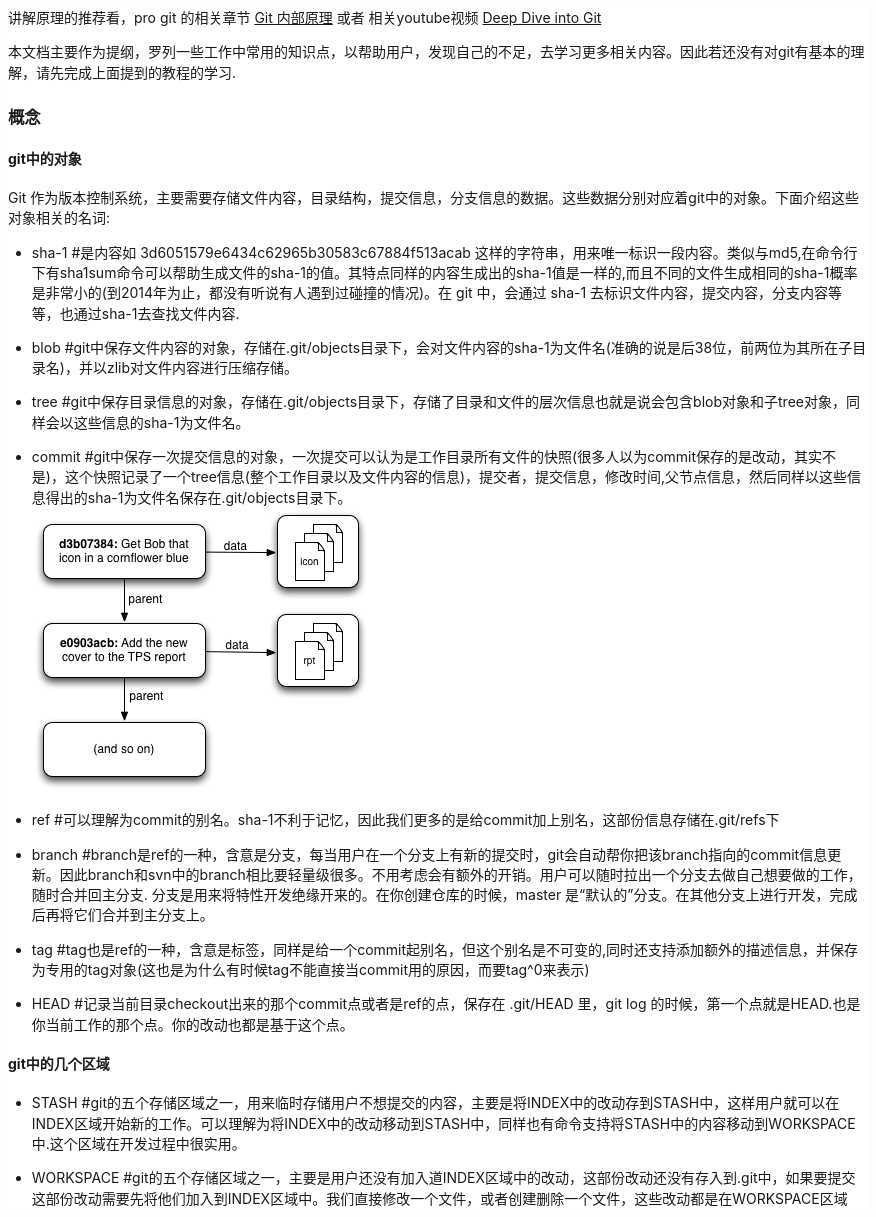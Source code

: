讲解原理的推荐看，pro git 的相关章节  [Git 内部原理](http://git-scm.com/book/zh/v2/Git-%E5%86%85%E9%83%A8%E5%8E%9F%E7%90%86-%E5%BA%95%E5%B1%82%E5%91%BD%E4%BB%A4%E5%92%8C%E9%AB%98%E5%B1%82%E5%91%BD%E4%BB%A4)  或者 相关youtube视频 [Deep Dive into Git](https://www.youtube.com/watch?v=dBSHLb1B8sw)

本文档主要作为提纲，罗列一些工作中常用的知识点，以帮助用户，发现自己的不足，去学习更多相关内容。因此若还没有对git有基本的理解，请先完成上面提到的教程的学习.

### 概念
#### git中的对象

Git 作为版本控制系统，主要需要存储文件内容，目录结构，提交信息，分支信息的数据。这些数据分别对应着git中的对象。下面介绍这些对象相关的名词:

+ sha-1                                   #是内容如 3d6051579e6434c62965b30583c67884f513acab 这样的字符串，用来唯一标识一段内容。类似与md5,在命令行下有sha1sum命令可以帮助生成文件的sha-1的值。其特点同样的内容生成出的sha-1值是一样的,而且不同的文件生成相同的sha-1概率是非常小的(到2014年为止，都没有听说有人遇到过碰撞的情况)。在 git 中，会通过 sha-1 去标识文件内容，提交内容，分支内容等等，也通过sha-1去查找文件内容.
+ blob                                    #git中保存文件内容的对象，存储在.git/objects目录下，会对文件内容的sha-1为文件名(准确的说是后38位，前两位为其所在子目录名)，并以zlib对文件内容进行压缩存储。
+ tree                                    #git中保存目录信息的对象，存储在.git/objects目录下，存储了目录和文件的层次信息也就是说会包含blob对象和子tree对象，同样会以这些信息的sha-1为文件名。
+ commit                                  #git中保存一次提交信息的对象，一次提交可以认为是工作目录所有文件的快照(很多人以为commit保存的是改动，其实不是)，这个快照记录了一个tree信息(整个工作目录以及文件内容的信息)，提交者，提交信息，修改时间,父节点信息，然后同样以这些信息得出的sha-1为文件名保存在.git/objects目录下。  
![](https://github.com/qinshulei/git-guide-for-cm/raw/master/images/graphs-and-git.png)

+ ref                                     #可以理解为commit的别名。sha-1不利于记忆，因此我们更多的是给commit加上别名，这部份信息存储在.git/refs下
+ branch                                  #branch是ref的一种，含意是分支，每当用户在一个分支上有新的提交时，git会自动帮你把该branch指向的commit信息更新。因此branch和svn中的branch相比要轻量级很多。不用考虑会有额外的开销。用户可以随时拉出一个分支去做自己想要做的工作，随时合并回主分支. 分支是用来将特性开发绝缘开来的。在你创建仓库的时候，master 是“默认的”分支。在其他分支上进行开发，完成后再将它们合并到主分支上。
+ tag                                     #tag也是ref的一种，含意是标签，同样是给一个commit起别名，但这个别名是不可变的,同时还支持添加额外的描述信息，并保存为专用的tag对象(这也是为什么有时候tag不能直接当commit用的原因，而要tag^0来表示)
+ HEAD                                    #记录当前目录checkout出来的那个commit点或者是ref的点，保存在 .git/HEAD 里，git log 的时候，第一个点就是HEAD.也是你当前工作的那个点。你的改动也都是基于这个点。


#### git中的几个区域

+ STASH                                   #git的五个存储区域之一，用来临时存储用户不想提交的内容，主要是将INDEX中的改动存到STASH中，这样用户就可以在INDEX区域开始新的工作。可以理解为将INDEX中的改动移动到STASH中，同样也有命令支持将STASH中的内容移动到WORKSPACE中.这个区域在开发过程中很实用。

+ WORKSPACE                               #git的五个存储区域之一，主要是用户还没有加入道INDEX区域中的改动，这部份改动还没有存入到.git中，如果要提交这部份改动需要先将他们加入到INDEX区域中。我们直接修改一个文件，或者创建删除一个文件，这些改动都是在WORKSPACE区域
